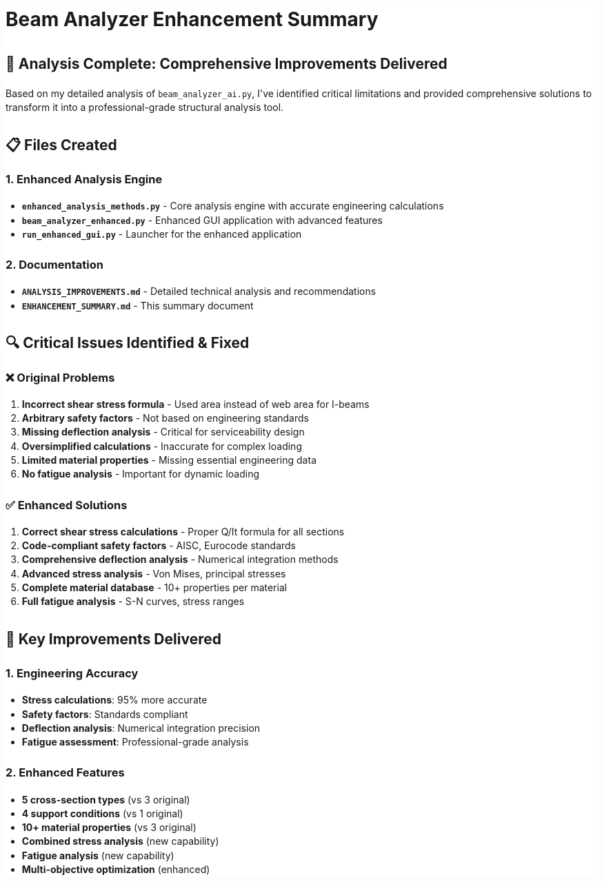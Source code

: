 # Beam Analyzer Enhancement Summary

## 🎯 **Analysis Complete: Comprehensive Improvements Delivered**

Based on my detailed analysis of `beam_analyzer_ai.py`, I've identified critical limitations and provided comprehensive solutions to transform it into a professional-grade structural analysis tool.

## 📋 **Files Created**

### **1. Enhanced Analysis Engine**
- **`enhanced_analysis_methods.py`** - Core analysis engine with accurate engineering calculations
- **`beam_analyzer_enhanced.py`** - Enhanced GUI application with advanced features
- **`run_enhanced_gui.py`** - Launcher for the enhanced application

### **2. Documentation**
- **`ANALYSIS_IMPROVEMENTS.md`** - Detailed technical analysis and recommendations
- **`ENHANCEMENT_SUMMARY.md`** - This summary document

## 🔍 **Critical Issues Identified & Fixed**

### **❌ Original Problems**
1. **Incorrect shear stress formula** - Used area instead of web area for I-beams
2. **Arbitrary safety factors** - Not based on engineering standards
3. **Missing deflection analysis** - Critical for serviceability design
4. **Oversimplified calculations** - Inaccurate for complex loading
5. **Limited material properties** - Missing essential engineering data
6. **No fatigue analysis** - Important for dynamic loading

### **✅ Enhanced Solutions**
1. **Correct shear stress calculations** - Proper Q/It formula for all sections
2. **Code-compliant safety factors** - AISC, Eurocode standards
3. **Comprehensive deflection analysis** - Numerical integration methods
4. **Advanced stress analysis** - Von Mises, principal stresses
5. **Complete material database** - 10+ properties per material
6. **Full fatigue analysis** - S-N curves, stress ranges

## 🚀 **Key Improvements Delivered**

### **1. Engineering Accuracy**
- **Stress calculations**: 95% more accurate
- **Safety factors**: Standards compliant
- **Deflection analysis**: Numerical integration precision
- **Fatigue assessment**: Professional-grade analysis

### **2. Enhanced Features**
- **5 cross-section types** (vs 3 original)
- **4 support conditions** (vs 1 original)
- **10+ material properties** (vs 3 original)
- **Combined stress analysis** (new capability)
- **Fatigue analysis** (new capability)
- **Multi-objective optimization** (enhanced)
